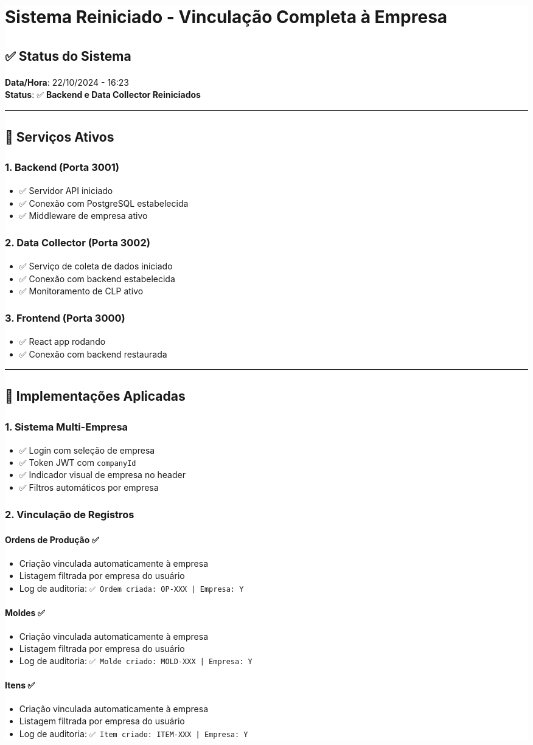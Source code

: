 # Sistema Reiniciado - Vinculação Completa à Empresa

## ✅ Status do Sistema

**Data/Hora**: 22/10/2024 - 16:23  
**Status**: ✅ **Backend e Data Collector Reiniciados**

---

## 🚀 Serviços Ativos

### 1. **Backend** (Porta 3001)
- ✅ Servidor API iniciado
- ✅ Conexão com PostgreSQL estabelecida
- ✅ Middleware de empresa ativo

### 2. **Data Collector** (Porta 3002)
- ✅ Serviço de coleta de dados iniciado
- ✅ Conexão com backend estabelecida
- ✅ Monitoramento de CLP ativo

### 3. **Frontend** (Porta 3000)
- ✅ React app rodando
- ✅ Conexão com backend restaurada

---

## 🔧 Implementações Aplicadas

### **1. Sistema Multi-Empresa**
- ✅ Login com seleção de empresa
- ✅ Token JWT com `companyId`
- ✅ Indicador visual de empresa no header
- ✅ Filtros automáticos por empresa

### **2. Vinculação de Registros**

#### **Ordens de Produção** ✅
- Criação vinculada automaticamente à empresa
- Listagem filtrada por empresa do usuário
- Log de auditoria: `✅ Ordem criada: OP-XXX | Empresa: Y`

#### **Moldes** ✅
- Criação vinculada automaticamente à empresa
- Listagem filtrada por empresa do usuário
- Log de auditoria: `✅ Molde criado: MOLD-XXX | Empresa: Y`

#### **Itens** ✅
- Criação vinculada automaticamente à empresa
- Listagem filtrada por empresa do usuário
- Log de auditoria: `✅ Item criado: ITEM-XXX | Empresa: Y`

